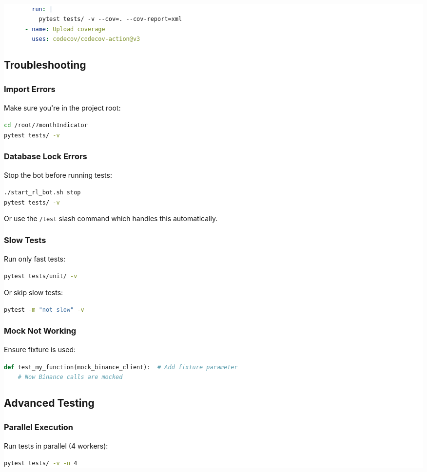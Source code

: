 ```yaml
        run: |
          pytest tests/ -v --cov=. --cov-report=xml
      - name: Upload coverage
        uses: codecov/codecov-action@v3
```

## Troubleshooting

### Import Errors

Make sure you're in the project root:
```bash
cd /root/7monthIndicator
pytest tests/ -v
```

### Database Lock Errors

Stop the bot before running tests:
```bash
./start_rl_bot.sh stop
pytest tests/ -v
```

Or use the `/test` slash command which handles this automatically.

### Slow Tests

Run only fast tests:
```bash
pytest tests/unit/ -v
```

Or skip slow tests:
```bash
pytest -m "not slow" -v
```

### Mock Not Working

Ensure fixture is used:
```python
def test_my_function(mock_binance_client):  # Add fixture parameter
    # Now Binance calls are mocked
```

## Advanced Testing

### Parallel Execution

Run tests in parallel (4 workers):
```bash
pytest tests/ -v -n 4
```
